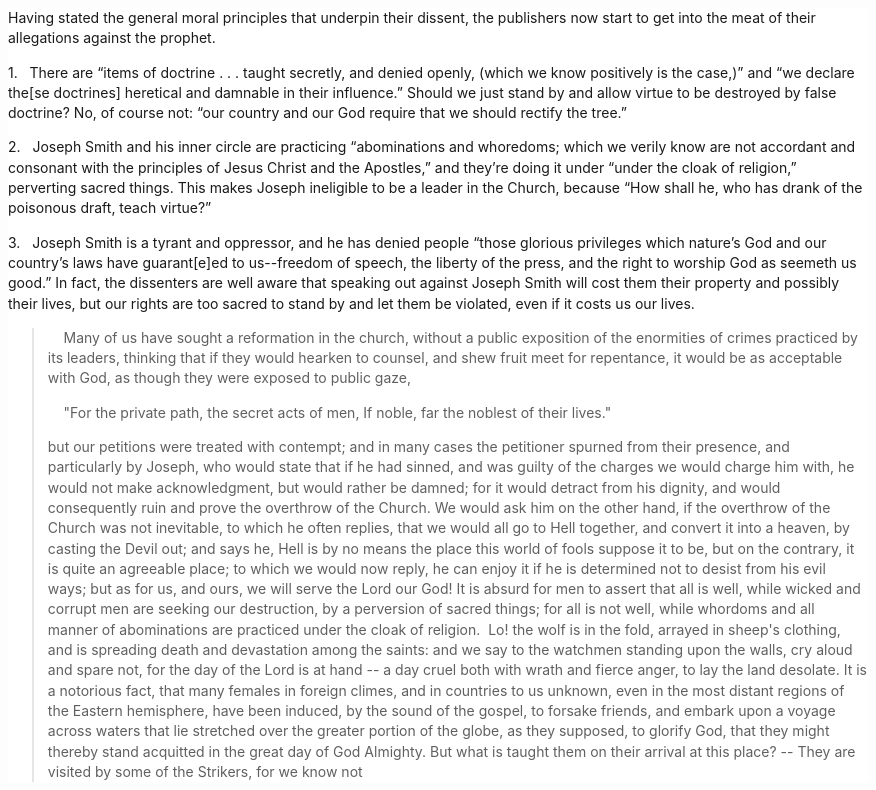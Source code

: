 
Having stated the general moral principles that underpin their dissent,
the publishers now start to get into the meat of their allegations
against the prophet.

1\.   There are “items of doctrine . . . taught secretly, and denied
openly, (which we know positively is the case,)” and “we declare the\[se
doctrines\] heretical and damnable in their influence.” Should we just
stand by and allow virtue to be destroyed by false doctrine? No, of
course not: “our country and our God require that we should rectify the
tree.”

2\.   Joseph Smith and his inner circle are practicing “abominations and
whoredoms; which we verily know are not accordant and consonant with the
principles of Jesus Christ and the Apostles,” and they’re doing it under
“under the cloak of religion,” perverting sacred things. This makes
Joseph ineligible to be a leader in the Church, because “How shall he,
who has drank of the poisonous draft, teach virtue?”

3\.   Joseph Smith is a tyrant and oppressor, and he has denied people
“those glorious privileges which nature’s God and our country’s laws
have guarant\[e\]ed to us--freedom of speech, the liberty of the press,
and the right to worship God as seemeth us good.” In fact, the
dissenters are well aware that speaking out against Joseph Smith will
cost them their property and possibly their lives, but our rights are
too sacred to stand by and let them be violated, even if it costs us our
lives.

>     Many of us have sought a reformation in the church, without a
> public exposition of the enormities of crimes practiced by its
> leaders, thinking that if they would hearken to counsel, and shew
> fruit meet for repentance, it would be as acceptable with God, as
> though they were exposed to public gaze,
> 
>     "For the private path, the secret acts of men, If noble, far the
> noblest of their lives."
> 
> but our petitions were treated with contempt; and in many cases the
> petitioner spurned from their presence, and particularly by Joseph,
> who would state that if he had sinned, and was guilty of the charges
> we would charge him with, he would not make acknowledgment, but would
> rather be damned; for it would detract from his dignity, and would
> consequently ruin and prove the overthrow of the Church. We would ask
> him on the other hand, if the overthrow of the Church was not
> inevitable, to which he often replies, that we would all go to Hell
> together, and convert it into a heaven, by casting the Devil out; and
> says he, Hell is by no means the place this world of fools suppose it
> to be, but on the contrary, it is quite an agreeable place; to which
> we would now reply, he can enjoy it if he is determined not to desist
> from his evil ways; but as for us, and ours, we will serve the Lord
> our God\! It is absurd for men to assert that all is well, while
> wicked and corrupt men are seeking our destruction, by a perversion of
> sacred things; for all is not well, while whordoms and all manner of
> abominations are practiced under the cloak of religion.  Lo\! the wolf
> is in the fold, arrayed in sheep's clothing, and is spreading death
> and devastation among the saints: and we say to the watchmen standing
> upon the walls, cry aloud and spare not, for the day of the Lord is at
> hand -- a day cruel both with wrath and fierce anger, to lay the land
> desolate. It is a notorious fact, that many females in foreign climes,
> and in countries to us unknown, even in the most distant regions of
> the Eastern hemisphere, have been induced, by the sound of the gospel,
> to forsake friends, and embark upon a voyage across waters that lie
> stretched over the greater portion of the globe, as they supposed, to
> glorify God, that they might thereby stand acquitted in the great day
> of God Almighty. But what is taught them on their arrival at this
> place? -- They are visited by some of the Strikers, for we know not